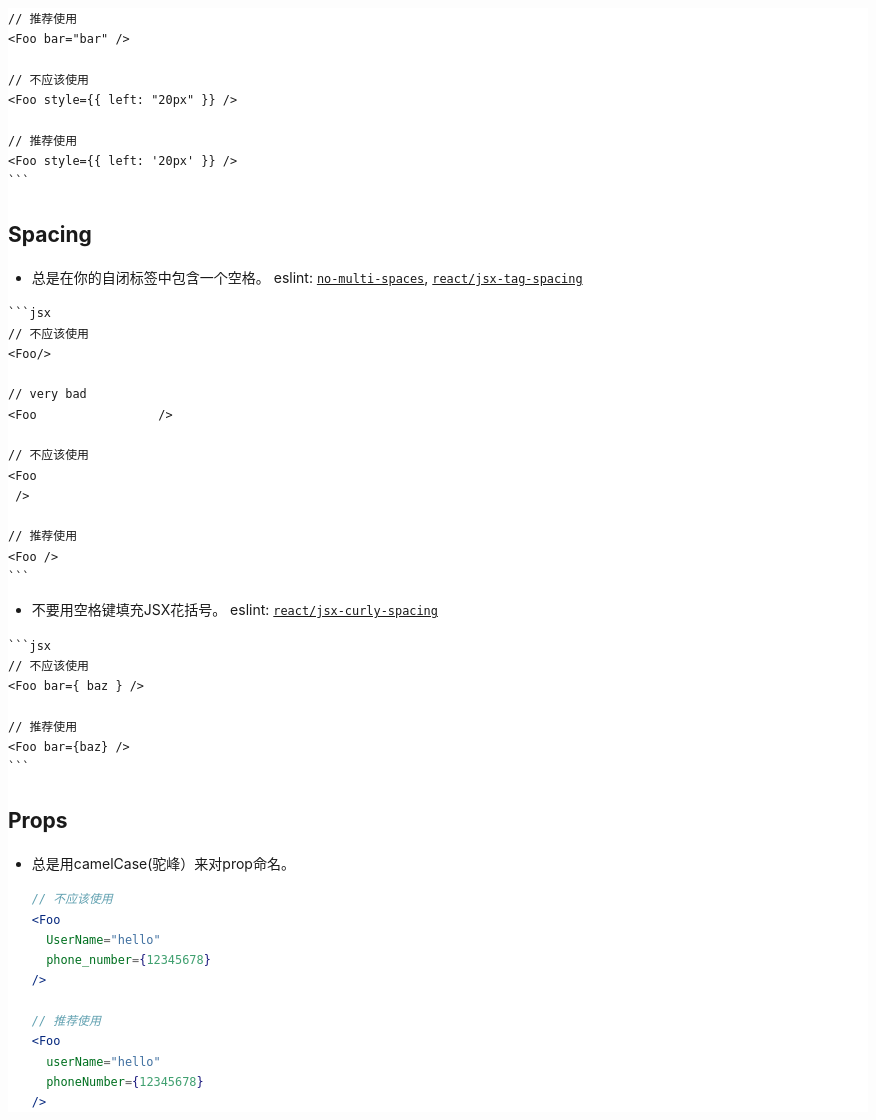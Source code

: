    // 推荐使用
    <Foo bar="bar" />

    // 不应该使用
    <Foo style={{ left: "20px" }} />

    // 推荐使用
    <Foo style={{ left: '20px' }} />
    ```

## Spacing

  -  总是在你的自闭标签中包含一个空格。 eslint: [`no-multi-spaces`](https://eslint.org/docs/rules/no-multi-spaces), [`react/jsx-tag-spacing`](https://github.com/yannickcr/eslint-plugin-react/blob/master/docs/rules/jsx-tag-spacing.md)

    ```jsx
    // 不应该使用
    <Foo/>

    // very bad
    <Foo                 />

    // 不应该使用
    <Foo
     />

    // 推荐使用
    <Foo />
    ```

  -  不要用空格键填充JSX花括号。 eslint: [`react/jsx-curly-spacing`](https://github.com/yannickcr/eslint-plugin-react/blob/master/docs/rules/jsx-curly-spacing.md)
 
    ```jsx
    // 不应该使用
    <Foo bar={ baz } />

    // 推荐使用
    <Foo bar={baz} />
    ```

## Props

  - 总是用camelCase(驼峰）来对prop命名。

    ```jsx
    // 不应该使用
    <Foo
      UserName="hello"
      phone_number={12345678}
    />

    // 推荐使用
    <Foo
      userName="hello"
      phoneNumber={12345678}
    />
    ```
